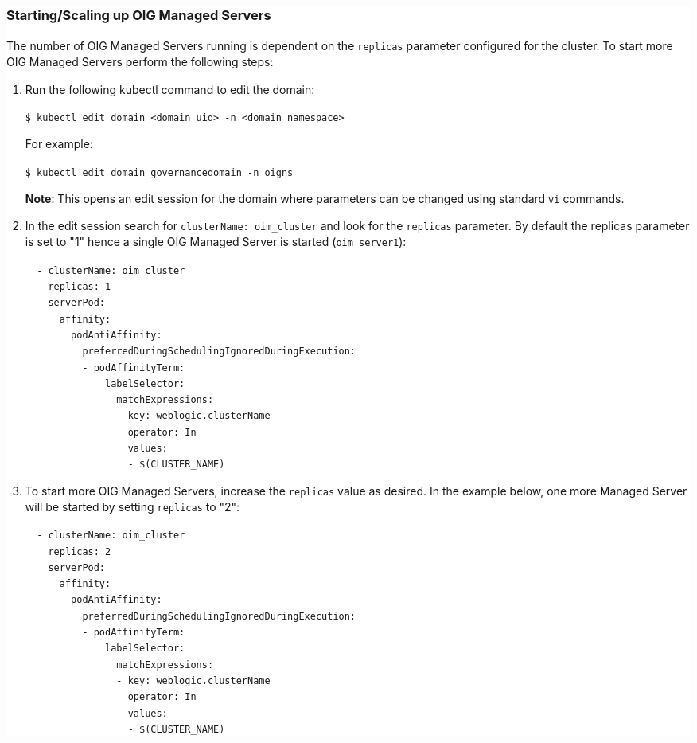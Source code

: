 ### Starting/Scaling up OIG Managed Servers

The number of OIG Managed Servers running is dependent on the `replicas` parameter configured for the cluster. To start more OIG Managed Servers perform the following steps:

1. Run the following kubectl command to edit the domain:

   ```
   $ kubectl edit domain <domain_uid> -n <domain_namespace>
   ```

   For example:

   ```
   $ kubectl edit domain governancedomain -n oigns
   ```

   **Note**: This opens an edit session for the domain where parameters can be changed using standard `vi` commands.

1. In the edit session search for `clusterName: oim_cluster` and look for the `replicas` parameter. By default the replicas parameter is set to "1" hence a single OIG Managed Server is started (`oim_server1`):

   ```
     - clusterName: oim_cluster
       replicas: 1
       serverPod:
         affinity:
           podAntiAffinity:
             preferredDuringSchedulingIgnoredDuringExecution:
             - podAffinityTerm:
                 labelSelector:
                   matchExpressions:
                   - key: weblogic.clusterName
                     operator: In
                     values:
                     - $(CLUSTER_NAME)
   ```
   
1. To start more OIG Managed Servers, increase the `replicas` value as desired. In the example below, one more Managed Server will be started by setting `replicas` to "2":

   ```
     - clusterName: oim_cluster
       replicas: 2
       serverPod:
         affinity:
           podAntiAffinity:
             preferredDuringSchedulingIgnoredDuringExecution:
             - podAffinityTerm:
                 labelSelector:
                   matchExpressions:
                   - key: weblogic.clusterName
                     operator: In
                     values:
                     - $(CLUSTER_NAME)
   ```
   